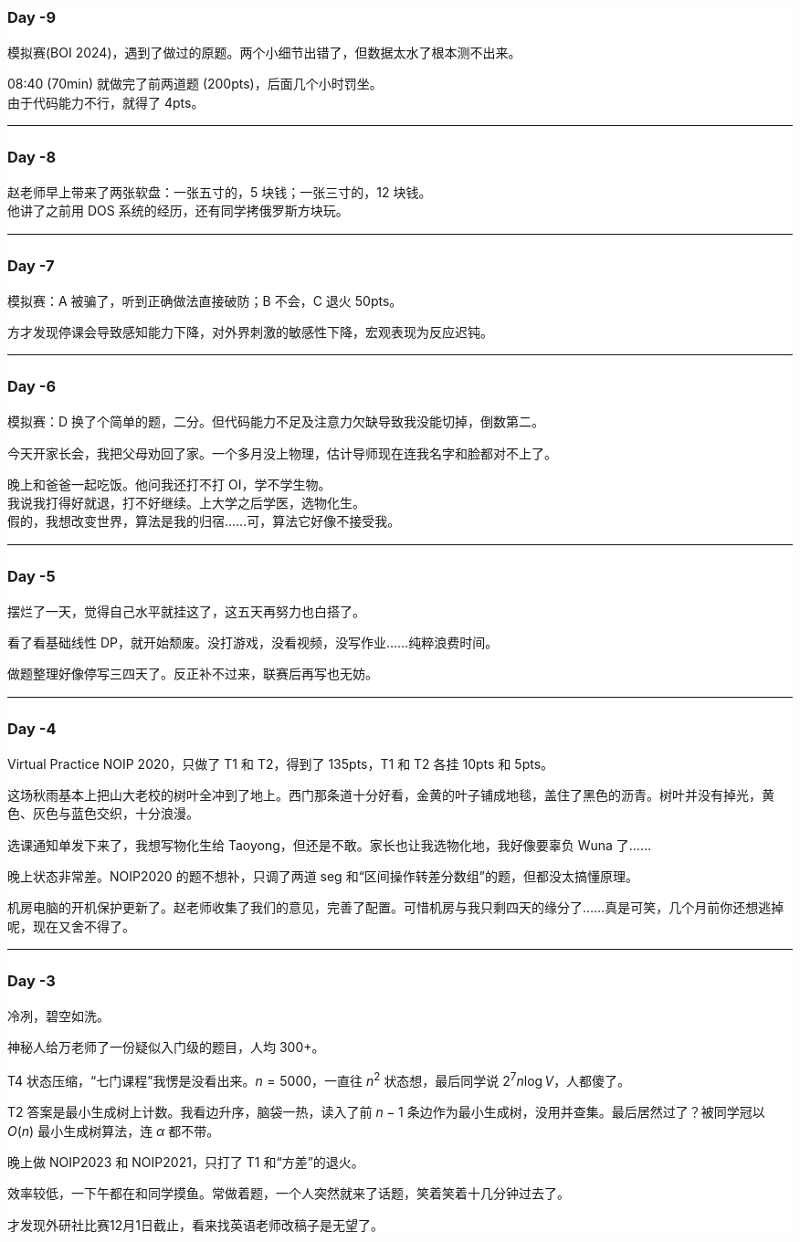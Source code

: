 ### Day -9
模拟赛(BOI 2024)，遇到了做过的原题。两个小细节出错了，但数据太水了根本测不出来。

08:40 (70min) 就做完了前两道题 (200pts)，后面几个小时罚坐。  
由于代码能力不行，就得了 4pts。

---
### Day -8
赵老师早上带来了两张软盘：一张五寸的，5 块钱；一张三寸的，12 块钱。  
他讲了之前用 DOS 系统的经历，还有同学拷俄罗斯方块玩。

---
### Day -7
模拟赛：A 被骗了，听到正确做法直接破防；B 不会，C 退火 50pts。

方才发现停课会导致感知能力下降，对外界刺激的敏感性下降，宏观表现为反应迟钝。

---
### Day -6
模拟赛：D 换了个简单的题，二分。但代码能力不足及注意力欠缺导致我没能切掉，倒数第二。

今天开家长会，我把父母劝回了家。一个多月没上物理，估计导师现在连我名字和脸都对不上了。

晚上和爸爸一起吃饭。他问我还打不打 OI，学不学生物。  
我说我打得好就退，打不好继续。上大学之后学医，选物化生。  
假的，我想改变世界，算法是我的归宿……可，算法它好像不接受我。

---
### Day -5
摆烂了一天，觉得自己水平就挂这了，这五天再努力也白搭了。

看了看基础线性 DP，就开始颓废。没打游戏，没看视频，没写作业……纯粹浪费时间。

做题整理好像停写三四天了。反正补不过来，联赛后再写也无妨。

---
### Day -4
Virtual Practice NOIP 2020，只做了 T1 和 T2，得到了 135pts，T1 和 T2 各挂 10pts 和 5pts。

这场秋雨基本上把山大老校的树叶全冲到了地上。西门那条道十分好看，金黄的叶子铺成地毯，盖住了黑色的沥青。树叶并没有掉光，黄色、灰色与蓝色交织，十分浪漫。

选课通知单发下来了，我想写物化生给 Taoyong，但还是不敢。家长也让我选物化地，我好像要辜负 Wuna 了……

晚上状态非常差。NOIP2020 的题不想补，只调了两道 seg 和“区间操作转差分数组”的题，但都没太搞懂原理。

机房电脑的开机保护更新了。赵老师收集了我们的意见，完善了配置。可惜机房与我只剩四天的缘分了……真是可笑，几个月前你还想逃掉呢，现在又舍不得了。

---
### Day -3
冷冽，碧空如洗。

神秘人给万老师了一份疑似入门级的题目，人均 300+。

T4 状态压缩，“七门课程”我愣是没看出来。$n=5000$，一直往 $n^2$ 状态想，最后同学说 $2^7n\log V$，人都傻了。

T2 答案是最小生成树上计数。我看边升序，脑袋一热，读入了前 $n-1$ 条边作为最小生成树，没用并查集。最后居然过了？被同学冠以 $O(n)$ 最小生成树算法，连 $\alpha$ 都不带。

晚上做 NOIP2023 和 NOIP2021，只打了 T1 和“方差”的退火。

效率较低，一下午都在和同学摸鱼。常做着题，一个人突然就来了话题，笑着笑着十几分钟过去了。

才发现外研社比赛12月1日截止，看来找英语老师改稿子是无望了。


